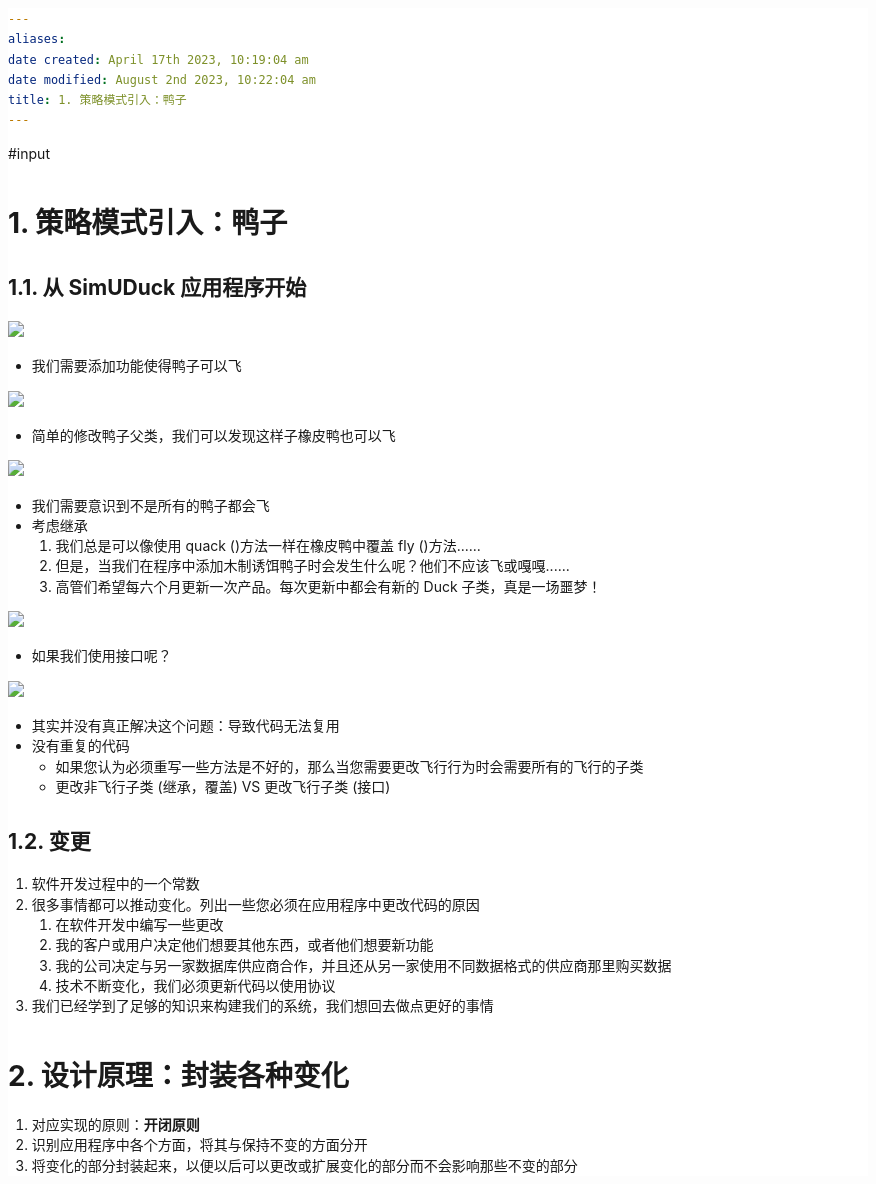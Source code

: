 ```yaml
---
aliases: 
date created: April 17th 2023, 10:19:04 am
date modified: August 2nd 2023, 10:22:04 am
title: 1. 策略模式引入：鸭子
---
```

#input 
# 1. 策略模式引入：鸭子

## 1.1. 从 SimUDuck 应用程序开始

![](https://spricoder.oss-cn-shanghai.aliyuncs.com/2021-Software-System-Design/img/lec02/1.png)

- 我们需要添加功能使得鸭子可以飞

![](https://spricoder.oss-cn-shanghai.aliyuncs.com/2021-Software-System-Design/img/lec02/2.png)

- 简单的修改鸭子父类，我们可以发现这样子橡皮鸭也可以飞

![](https://spricoder.oss-cn-shanghai.aliyuncs.com/2021-Software-System-Design/img/lec02/3.png)

- 我们需要意识到不是所有的鸭子都会飞
- 考虑继承
   1. 我们总是可以像使用 quack ()方法一样在橡皮鸭中覆盖 fly ()方法......
   2. 但是，当我们在程序中添加木制诱饵鸭子时会发生什么呢？他们不应该飞或嘎嘎......
   3. 高管们希望每六个月更新一次产品。每次更新中都会有新的 Duck 子类，真是一场噩梦！

![](https://spricoder.oss-cn-shanghai.aliyuncs.com/2021-Software-System-Design/img/lec02/4.png)

- 如果我们使用接口呢？

![](https://spricoder.oss-cn-shanghai.aliyuncs.com/2021-Software-System-Design/img/lec02/5.png)

- 其实并没有真正解决这个问题：导致代码无法复用
- 没有重复的代码 
   - 如果您认为必须重写一些方法是不好的，那么当您需要更改飞行行为时会需要所有的飞行的子类
   - 更改非飞行子类 (继承，覆盖) VS 更改飞行子类 (接口)

## 1.2. 变更
1. 软件开发过程中的一个常数
2. 很多事情都可以推动变化。列出一些您必须在应用程序中更改代码的原因
   1. 在软件开发中编写一些更改
   2. 我的客户或用户决定他们想要其他东西，或者他们想要新功能
   3. 我的公司决定与另一家数据库供应商合作，并且还从另一家使用不同数据格式的供应商那里购买数据
   4. 技术不断变化，我们必须更新代码以使用协议
3. 我们已经学到了足够的知识来构建我们的系统，我们想回去做点更好的事情

# 2. 设计原理：封装各种变化
1. 对应实现的原则：**开闭原则**
2. 识别应用程序中各个方面，将其与保持不变的方面分开
3. 将变化的部分封装起来，以便以后可以更改或扩展变化的部分而不会影响那些不变的部分
